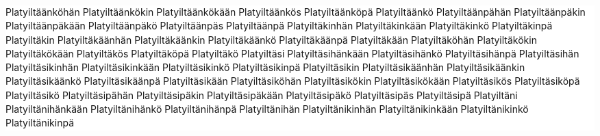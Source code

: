 Platyiltäänköhän
Platyiltäänkökin
Platyiltäänkökään
Platyiltäänkös
Platyiltäänköpä
Platyiltäänkö
Platyiltäänpähän
Platyiltäänpäkin
Platyiltäänpäkään
Platyiltäänpäkö
Platyiltäänpäs
Platyiltäänpä
Platyiltäkinhän
Platyiltäkinkään
Platyiltäkinkö
Platyiltäkinpä
Platyiltäkin
Platyiltäkäänhän
Platyiltäkäänkin
Platyiltäkäänkö
Platyiltäkäänpä
Platyiltäkään
Platyiltäköhän
Platyiltäkökin
Platyiltäkökään
Platyiltäkös
Platyiltäköpä
Platyiltäkö
Platyiltäsi
Platyiltäsihänkään
Platyiltäsihänkö
Platyiltäsihänpä
Platyiltäsihän
Platyiltäsikinhän
Platyiltäsikinkään
Platyiltäsikinkö
Platyiltäsikinpä
Platyiltäsikin
Platyiltäsikäänhän
Platyiltäsikäänkin
Platyiltäsikäänkö
Platyiltäsikäänpä
Platyiltäsikään
Platyiltäsiköhän
Platyiltäsikökin
Platyiltäsikökään
Platyiltäsikös
Platyiltäsiköpä
Platyiltäsikö
Platyiltäsipähän
Platyiltäsipäkin
Platyiltäsipäkään
Platyiltäsipäkö
Platyiltäsipäs
Platyiltäsipä
Platyiltäni
Platyiltänihänkään
Platyiltänihänkö
Platyiltänihänpä
Platyiltänihän
Platyiltänikinhän
Platyiltänikinkään
Platyiltänikinkö
Platyiltänikinpä